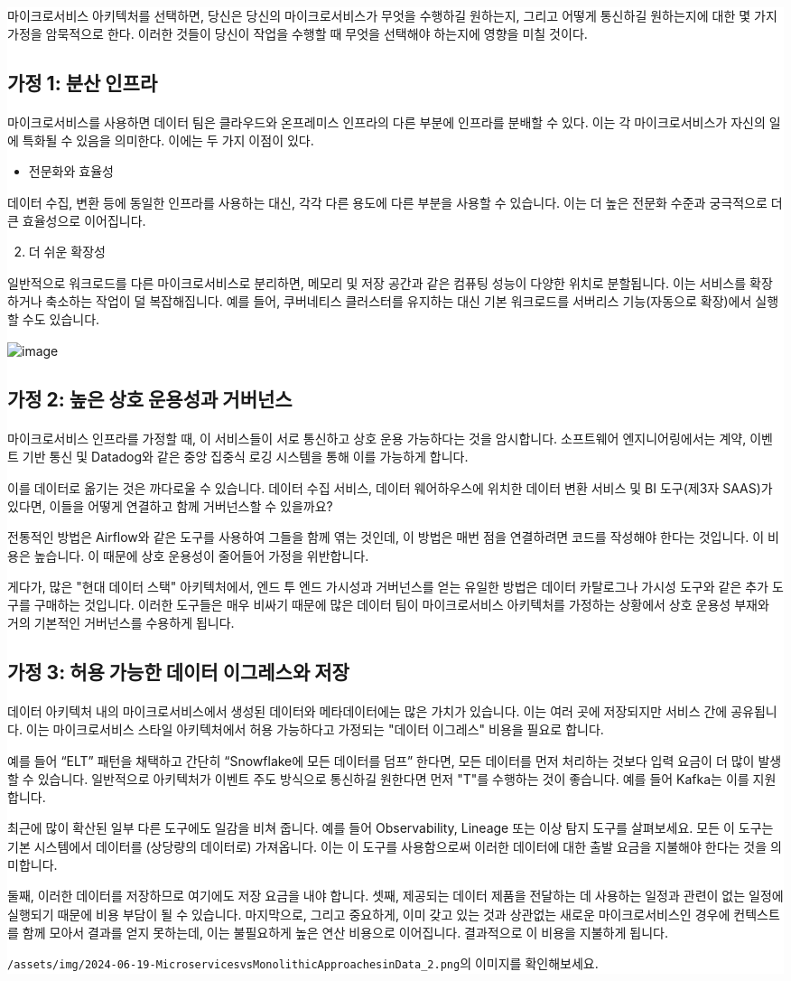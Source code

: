 마이크로서비스 아키텍처를 선택하면, 당신은 당신의 마이크로서비스가 무엇을 수행하길 원하는지, 그리고 어떻게 통신하길 원하는지에 대한 몇 가지 가정을 암묵적으로 한다. 이러한 것들이 당신이 작업을 수행할 때 무엇을 선택해야 하는지에 영향을 미칠 것이다.

## 가정 1: 분산 인프라

마이크로서비스를 사용하면 데이터 팀은 클라우드와 온프레미스 인프라의 다른 부분에 인프라를 분배할 수 있다. 이는 각 마이크로서비스가 자신의 일에 특화될 수 있음을 의미한다. 이에는 두 가지 이점이 있다.

<div class="content-ad"></div>

- 전문화와 효율성

데이터 수집, 변환 등에 동일한 인프라를 사용하는 대신, 각각 다른 용도에 다른 부분을 사용할 수 있습니다. 이는 더 높은 전문화 수준과 궁극적으로 더 큰 효율성으로 이어집니다.

2. 더 쉬운 확장성

일반적으로 워크로드를 다른 마이크로서비스로 분리하면, 메모리 및 저장 공간과 같은 컴퓨팅 성능이 다양한 위치로 분할됩니다. 이는 서비스를 확장하거나 축소하는 작업이 덜 복잡해집니다. 예를 들어, 쿠버네티스 클러스터를 유지하는 대신 기본 워크로드를 서버리스 기능(자동으로 확장)에서 실행할 수도 있습니다.

<div class="content-ad"></div>

![image](/assets/img/2024-06-19-MicroservicesvsMonolithicApproachesinData_1.png)

## 가정 2: 높은 상호 운용성과 거버넌스

마이크로서비스 인프라를 가정할 때, 이 서비스들이 서로 통신하고 상호 운용 가능하다는 것을 암시합니다. 소프트웨어 엔지니어링에서는 계약, 이벤트 기반 통신 및 Datadog와 같은 중앙 집중식 로깅 시스템을 통해 이를 가능하게 합니다.

이를 데이터로 옮기는 것은 까다로울 수 있습니다. 데이터 수집 서비스, 데이터 웨어하우스에 위치한 데이터 변환 서비스 및 BI 도구(제3자 SAAS)가 있다면, 이들을 어떻게 연결하고 함께 거버넌스할 수 있을까요?

<div class="content-ad"></div>

전통적인 방법은 Airflow와 같은 도구를 사용하여 그들을 함께 엮는 것인데, 이 방법은 매번 점을 연결하려면 코드를 작성해야 한다는 것입니다. 이 비용은 높습니다. 이 때문에 상호 운용성이 줄어들어 가정을 위반합니다.

게다가, 많은 "현대 데이터 스택" 아키텍처에서, 엔드 투 엔드 가시성과 거버넌스를 얻는 유일한 방법은 데이터 카탈로그나 가시성 도구와 같은 추가 도구를 구매하는 것입니다. 이러한 도구들은 매우 비싸기 때문에 많은 데이터 팀이 마이크로서비스 아키텍처를 가정하는 상황에서 상호 운용성 부재와 거의 기본적인 거버넌스를 수용하게 됩니다.

## 가정 3: 허용 가능한 데이터 이그레스와 저장

데이터 아키텍처 내의 마이크로서비스에서 생성된 데이터와 메타데이터에는 많은 가치가 있습니다. 이는 여러 곳에 저장되지만 서비스 간에 공유됩니다. 이는 마이크로서비스 스타일 아키텍처에서 허용 가능하다고 가정되는 "데이터 이그레스" 비용을 필요로 합니다.

<div class="content-ad"></div>

예를 들어 “ELT” 패턴을 채택하고 간단히 “Snowflake에 모든 데이터를 덤프” 한다면, 모든 데이터를 먼저 처리하는 것보다 입력 요금이 더 많이 발생할 수 있습니다. 일반적으로 아키텍처가 이벤트 주도 방식으로 통신하길 원한다면 먼저 "T"를 수행하는 것이 좋습니다. 예를 들어 Kafka는 이를 지원합니다.

최근에 많이 확산된 일부 다른 도구에도 일감을 비쳐 줍니다. 예를 들어 Observability, Lineage 또는 이상 탐지 도구를 살펴보세요. 모든 이 도구는 기본 시스템에서 데이터를 (상당량의 데이터로) 가져옵니다. 이는 이 도구를 사용함으로써 이러한 데이터에 대한 출발 요금을 지불해야 한다는 것을 의미합니다.

둘째, 이러한 데이터를 저장하므로 여기에도 저장 요금을 내야 합니다. 셋째, 제공되는 데이터 제품을 전달하는 데 사용하는 일정과 관련이 없는 일정에 실행되기 때문에 비용 부담이 될 수 있습니다. 마지막으로, 그리고 중요하게, 이미 갖고 있는 것과 상관없는 새로운 마이크로서비스인 경우에 컨텍스트를 함께 모아서 결과를 얻지 못하는데, 이는 불필요하게 높은 연산 비용으로 이어집니다. 결과적으로 이 비용을 지불하게 됩니다.

`/assets/img/2024-06-19-MicroservicesvsMonolithicApproachesinData_2.png`의 이미지를 확인해보세요.
